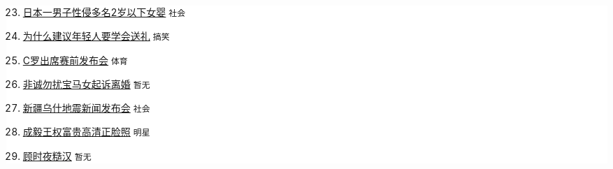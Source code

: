 23. [日本一男子性侵多名2岁以下女婴](https://m.weibo.cn/search?containerid=100103type%3D1%26t%3D10%26q%3D%23%E6%97%A5%E6%9C%AC%E4%B8%80%E7%94%B7%E5%AD%90%E6%80%A7%E4%BE%B5%E5%A4%9A%E5%90%8D2%E5%B2%81%E4%BB%A5%E4%B8%8B%E5%A5%B3%E5%A9%B4%23&stream_entry_id=31&isnewpage=1&extparam=seat%3D1%26filter_type%3Drealtimehot%26flag%3D0%26stream_entry_id%3D31%26c_type%3D31%26dgr%3D0%26pos%3D21%26realpos%3D21%26band_rank%3D21%26cate%3D5001%26q%3D%2523%25E6%2597%25A5%25E6%259C%25AC%25E4%25B8%2580%25E7%2594%25B7%25E5%25AD%2590%25E6%2580%25A7%25E4%25BE%25B5%25E5%25A4%259A%25E5%2590%258D2%25E5%25B2%2581%25E4%25BB%25A5%25E4%25B8%258B%25E5%25A5%25B3%25E5%25A9%25B4%2523%26lcate%3D5001%26display_time%3D1706012216%26pre_seqid%3D170601221695607129166) `社会` 

24. [为什么建议年轻人要学会送礼](https://m.weibo.cn/search?containerid=100103type%3D1%26t%3D10%26q%3D%23%E4%B8%BA%E4%BB%80%E4%B9%88%E5%BB%BA%E8%AE%AE%E5%B9%B4%E8%BD%BB%E4%BA%BA%E8%A6%81%E5%AD%A6%E4%BC%9A%E9%80%81%E7%A4%BC%23&stream_entry_id=31&isnewpage=1&extparam=seat%3D1%26filter_type%3Drealtimehot%26flag%3D1%26stream_entry_id%3D31%26c_type%3D31%26dgr%3D0%26pos%3D22%26realpos%3D22%26band_rank%3D22%26cate%3D5001%26q%3D%2523%25E4%25B8%25BA%25E4%25BB%2580%25E4%25B9%2588%25E5%25BB%25BA%25E8%25AE%25AE%25E5%25B9%25B4%25E8%25BD%25BB%25E4%25BA%25BA%25E8%25A6%2581%25E5%25AD%25A6%25E4%25BC%259A%25E9%2580%2581%25E7%25A4%25BC%2523%26lcate%3D5001%26display_time%3D1706012216%26pre_seqid%3D170601221695607129166) `搞笑` 

25. [C罗出席赛前发布会](https://m.weibo.cn/search?containerid=100103type%3D1%26t%3D10%26q%3D%23C%E7%BD%97%E5%87%BA%E5%B8%AD%E8%B5%9B%E5%89%8D%E5%8F%91%E5%B8%83%E4%BC%9A%23&stream_entry_id=31&isnewpage=1&extparam=seat%3D1%26filter_type%3Drealtimehot%26flag%3D1%26stream_entry_id%3D31%26c_type%3D31%26dgr%3D0%26pos%3D23%26realpos%3D23%26band_rank%3D23%26cate%3D5001%26q%3D%2523C%25E7%25BD%2597%25E5%2587%25BA%25E5%25B8%25AD%25E8%25B5%259B%25E5%2589%258D%25E5%258F%2591%25E5%25B8%2583%25E4%25BC%259A%2523%26lcate%3D5001%26display_time%3D1706012216%26pre_seqid%3D170601221695607129166) `体育` 

26. [非诚勿扰宝马女起诉离婚](https://m.weibo.cn/search?containerid=100103type%3D1%26t%3D10%26q%3D%E9%9D%9E%E8%AF%9A%E5%8B%BF%E6%89%B0%E5%AE%9D%E9%A9%AC%E5%A5%B3%E8%B5%B7%E8%AF%89%E7%A6%BB%E5%A9%9A&stream_entry_id=31&isnewpage=1&extparam=seat%3D1%26filter_type%3Drealtimehot%26flag%3D2%26stream_entry_id%3D31%26c_type%3D31%26dgr%3D0%26pos%3D24%26realpos%3D24%26band_rank%3D24%26cate%3D5001%26q%3D%25E9%259D%259E%25E8%25AF%259A%25E5%258B%25BF%25E6%2589%25B0%25E5%25AE%259D%25E9%25A9%25AC%25E5%25A5%25B3%25E8%25B5%25B7%25E8%25AF%2589%25E7%25A6%25BB%25E5%25A9%259A%26lcate%3D5001%26display_time%3D1706012216%26pre_seqid%3D170601221695607129166) `暂无` 

27. [新疆乌什地震新闻发布会](https://m.weibo.cn/search?containerid=100103type%3D1%26t%3D10%26q%3D%23%E6%96%B0%E7%96%86%E4%B9%8C%E4%BB%80%E5%9C%B0%E9%9C%87%E6%96%B0%E9%97%BB%E5%8F%91%E5%B8%83%E4%BC%9A%23&stream_entry_id=31&isnewpage=1&extparam=seat%3D1%26filter_type%3Drealtimehot%26flag%3D1%26stream_entry_id%3D31%26c_type%3D31%26dgr%3D0%26pos%3D25%26realpos%3D25%26band_rank%3D25%26cate%3D5001%26q%3D%2523%25E6%2596%25B0%25E7%2596%2586%25E4%25B9%258C%25E4%25BB%2580%25E5%259C%25B0%25E9%259C%2587%25E6%2596%25B0%25E9%2597%25BB%25E5%258F%2591%25E5%25B8%2583%25E4%25BC%259A%2523%26lcate%3D5001%26display_time%3D1706012216%26pre_seqid%3D170601221695607129166) `社会` 

28. [成毅王权富贵高清正脸照](https://m.weibo.cn/search?containerid=100103type%3D1%26t%3D10%26q%3D%23%E6%88%90%E6%AF%85%E7%8E%8B%E6%9D%83%E5%AF%8C%E8%B4%B5%E9%AB%98%E6%B8%85%E6%AD%A3%E8%84%B8%E7%85%A7%23&stream_entry_id=31&isnewpage=1&extparam=seat%3D1%26filter_type%3Drealtimehot%26flag%3D1%26stream_entry_id%3D31%26c_type%3D31%26dgr%3D0%26pos%3D26%26realpos%3D26%26band_rank%3D26%26cate%3D5001%26q%3D%2523%25E6%2588%2590%25E6%25AF%2585%25E7%258E%258B%25E6%259D%2583%25E5%25AF%258C%25E8%25B4%25B5%25E9%25AB%2598%25E6%25B8%2585%25E6%25AD%25A3%25E8%2584%25B8%25E7%2585%25A7%2523%26lcate%3D5001%26display_time%3D1706012216%26pre_seqid%3D170601221695607129166) `明星` 

29. [顾时夜糙汉](https://m.weibo.cn/search?containerid=100103type%3D1%26t%3D10%26q%3D%E9%A1%BE%E6%97%B6%E5%A4%9C%E7%B3%99%E6%B1%89&stream_entry_id=31&isnewpage=1&extparam=seat%3D1%26filter_type%3Drealtimehot%26flag%3D1%26stream_entry_id%3D31%26c_type%3D31%26dgr%3D0%26pos%3D27%26realpos%3D27%26band_rank%3D27%26cate%3D5001%26q%3D%25E9%25A1%25BE%25E6%2597%25B6%25E5%25A4%259C%25E7%25B3%2599%25E6%25B1%2589%26lcate%3D5001%26display_time%3D1706012216%26pre_seqid%3D170601221695607129166) `暂无` 
